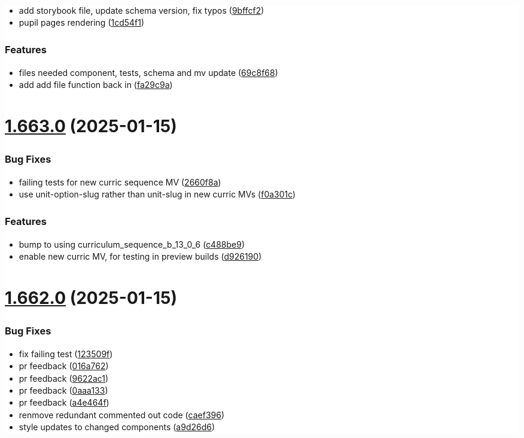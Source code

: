 * add storybook file, update schema version, fix typos ([9bffcf2](https://github.com/oaknational/Oak-Web-Application/commit/9bffcf2c777a823153956479ca5bd6d93286b27f))
* pupil pages rendering ([1cd54f1](https://github.com/oaknational/Oak-Web-Application/commit/1cd54f175ed024623f8bde2a2c02a07b4653e1dd))


### Features

*  files needed component, tests, schema and mv update ([69c8f68](https://github.com/oaknational/Oak-Web-Application/commit/69c8f681b1983ee05d72cc5b24e746ab66e7999d))
* add add file function back in ([fa29c9a](https://github.com/oaknational/Oak-Web-Application/commit/fa29c9acdcc8cbd269b9235d5f03cd74debbddf6))

# [1.663.0](https://github.com/oaknational/Oak-Web-Application/compare/v1.662.0...v1.663.0) (2025-01-15)


### Bug Fixes

* failing tests for new curric sequence MV ([2660f8a](https://github.com/oaknational/Oak-Web-Application/commit/2660f8a65e85ce9a80c39bbb201f1b8857879c94))
* use unit-option-slug rather than unit-slug in new curric MVs ([f0a301c](https://github.com/oaknational/Oak-Web-Application/commit/f0a301c5c806118e155773a2a31d5899ae0951e0))


### Features

* bump to using curriculum_sequence_b_13_0_6 ([c488be9](https://github.com/oaknational/Oak-Web-Application/commit/c488be98bbadde1f42ab72ef991f40c74ad04b6f))
* enable new curric MV, for testing in preview builds ([d926190](https://github.com/oaknational/Oak-Web-Application/commit/d92619047ce821da41d4e6b05eda015be117c51d))

# [1.662.0](https://github.com/oaknational/Oak-Web-Application/compare/v1.661.0...v1.662.0) (2025-01-15)


### Bug Fixes

* fix failing test ([123509f](https://github.com/oaknational/Oak-Web-Application/commit/123509ff6b59cc09f83178a49e52371fceb951d4))
* pr feedback ([016a762](https://github.com/oaknational/Oak-Web-Application/commit/016a76250dd4a8bdf9d586c8a63cbf467348b376))
* pr feedback ([9622ac1](https://github.com/oaknational/Oak-Web-Application/commit/9622ac1b32bcaf8a325470b07bc50f01ab880412))
* pr feedback ([0aaa133](https://github.com/oaknational/Oak-Web-Application/commit/0aaa133d77651c0d33e8a9d50b29aa630a8467bc))
* pr feedback ([a4e464f](https://github.com/oaknational/Oak-Web-Application/commit/a4e464f5e3adb6bea3714ae74f3f2271f692a663))
* renmove redundant commented out code ([caef396](https://github.com/oaknational/Oak-Web-Application/commit/caef39601aa56a687c1ca3f75657df050c2f4091))
* style updates to changed components ([a9d26d6](https://github.com/oaknational/Oak-Web-Application/commit/a9d26d606141e51653aff5e576bda0401a2d6c60))
